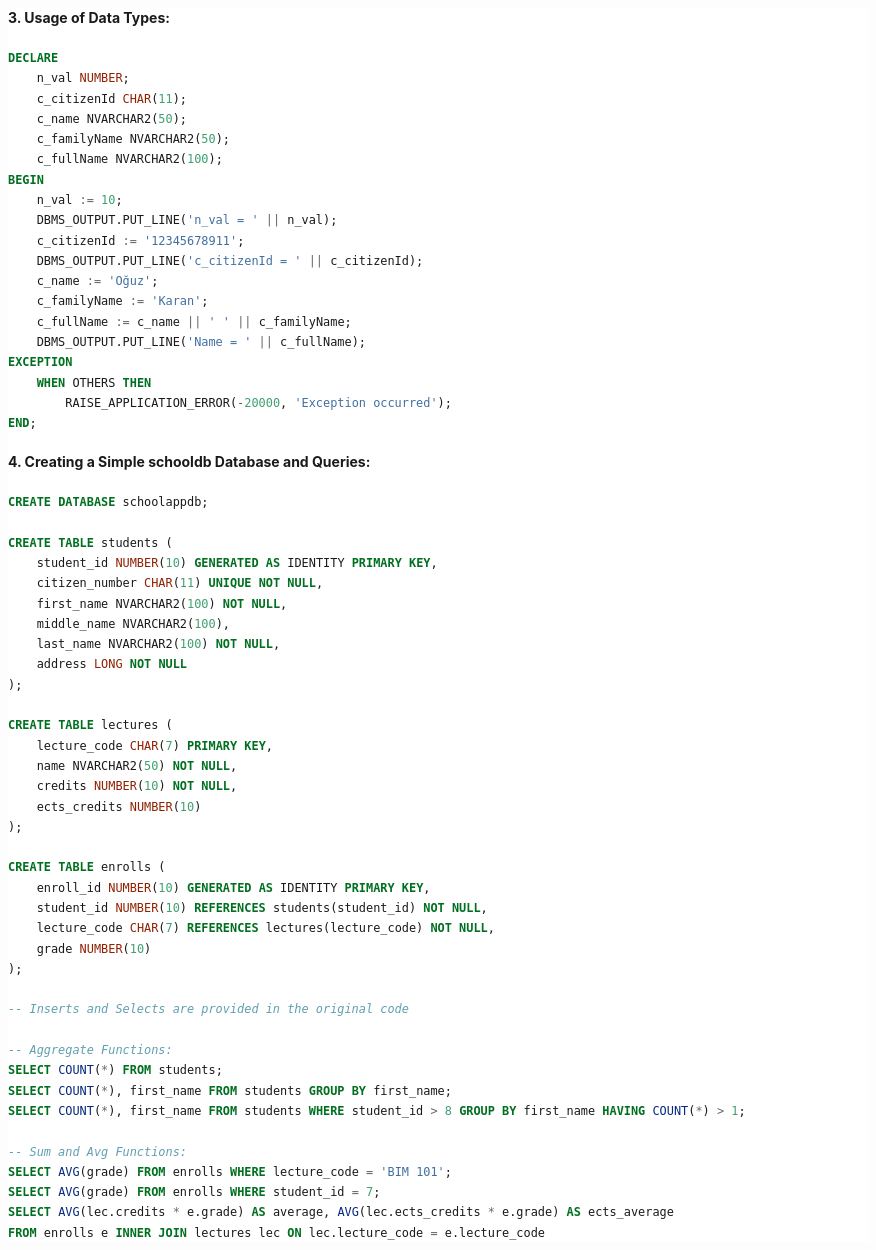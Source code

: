 #### 3. Usage of Data Types:

```sql
DECLARE
    n_val NUMBER;
    c_citizenId CHAR(11);
    c_name NVARCHAR2(50);
    c_familyName NVARCHAR2(50);
    c_fullName NVARCHAR2(100);
BEGIN
    n_val := 10;
    DBMS_OUTPUT.PUT_LINE('n_val = ' || n_val);
    c_citizenId := '12345678911';
    DBMS_OUTPUT.PUT_LINE('c_citizenId = ' || c_citizenId);
    c_name := 'Oğuz';
    c_familyName := 'Karan';
    c_fullName := c_name || ' ' || c_familyName;
    DBMS_OUTPUT.PUT_LINE('Name = ' || c_fullName);
EXCEPTION
    WHEN OTHERS THEN 
        RAISE_APPLICATION_ERROR(-20000, 'Exception occurred');
END;
```

#### 4. Creating a Simple schooldb Database and Queries:

```sql
CREATE DATABASE schoolappdb;

CREATE TABLE students (
    student_id NUMBER(10) GENERATED AS IDENTITY PRIMARY KEY,
    citizen_number CHAR(11) UNIQUE NOT NULL,
    first_name NVARCHAR2(100) NOT NULL,
    middle_name NVARCHAR2(100),
    last_name NVARCHAR2(100) NOT NULL,
    address LONG NOT NULL
);

CREATE TABLE lectures (
    lecture_code CHAR(7) PRIMARY KEY,
    name NVARCHAR2(50) NOT NULL,
    credits NUMBER(10) NOT NULL,
    ects_credits NUMBER(10)
);

CREATE TABLE enrolls (
    enroll_id NUMBER(10) GENERATED AS IDENTITY PRIMARY KEY,
    student_id NUMBER(10) REFERENCES students(student_id) NOT NULL,
    lecture_code CHAR(7) REFERENCES lectures(lecture_code) NOT NULL,
    grade NUMBER(10)
);

-- Inserts and Selects are provided in the original code

-- Aggregate Functions:
SELECT COUNT(*) FROM students;
SELECT COUNT(*), first_name FROM students GROUP BY first_name;
SELECT COUNT(*), first_name FROM students WHERE student_id > 8 GROUP BY first_name HAVING COUNT(*) > 1;

-- Sum and Avg Functions:
SELECT AVG(grade) FROM enrolls WHERE lecture_code = 'BIM 101';
SELECT AVG(grade) FROM enrolls WHERE student_id = 7;
SELECT AVG(lec.credits * e.grade) AS average, AVG(lec.ects_credits * e.grade) AS ects_average
FROM enrolls e INNER JOIN lectures lec ON lec.lecture_code = e.lecture_code
```